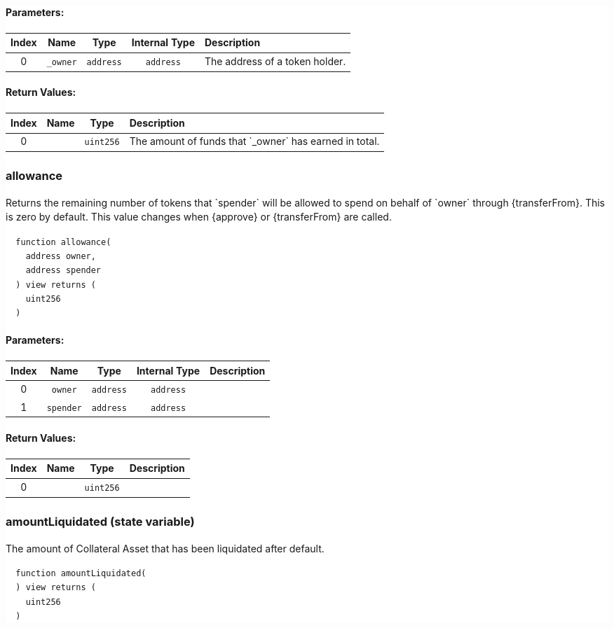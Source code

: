 #### Parameters:
| Index | Name | Type | Internal Type | Description |
| :---: | :--: | :--: | :-----------: | :---------- |
| 0 | `_owner` | `address` | `address` | The address of a token holder.


#### Return Values:
| Index | Name | Type | Description |
| :---: | :--: | :--: | :---------- |
| 0 |  | `uint256` | The amount of funds that &#x60;_owner&#x60; has earned in total.


### allowance 

Returns the remaining number of tokens that &#x60;spender&#x60; will be allowed to spend on behalf of &#x60;owner&#x60; through {transferFrom}. This is zero by default. This value changes when {approve} or {transferFrom} are called.

```solidity
  function allowance(
    address owner,
    address spender
  ) view returns (
    uint256
  )
```

#### Parameters:
| Index | Name | Type | Internal Type | Description |
| :---: | :--: | :--: | :-----------: | :---------- |
| 0 | `owner` | `address` | `address` | 
| 1 | `spender` | `address` | `address` | 


#### Return Values:
| Index | Name | Type | Description |
| :---: | :--: | :--: | :---------- |
| 0 |  | `uint256` | 


### amountLiquidated (state variable)

The amount of Collateral Asset that has been liquidated after default.

```solidity
  function amountLiquidated(
  ) view returns (
    uint256
  )
```


